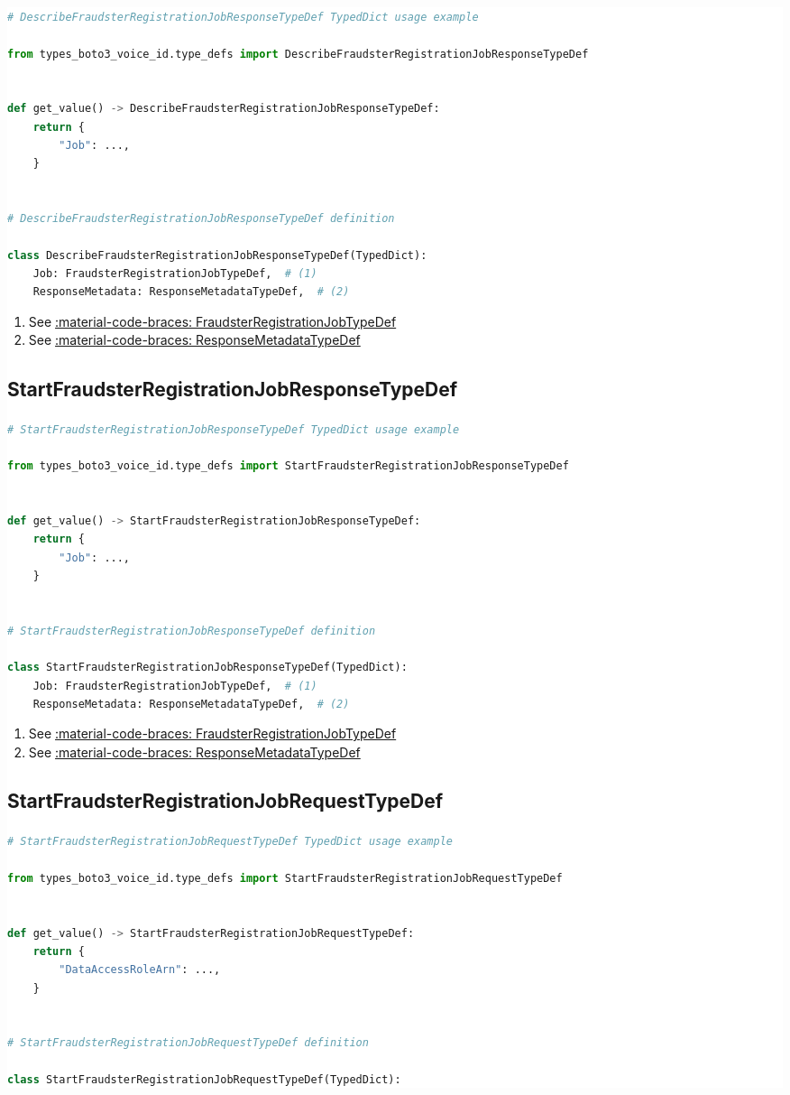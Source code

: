 ```python
# DescribeFraudsterRegistrationJobResponseTypeDef TypedDict usage example

from types_boto3_voice_id.type_defs import DescribeFraudsterRegistrationJobResponseTypeDef


def get_value() -> DescribeFraudsterRegistrationJobResponseTypeDef:
    return {
        "Job": ...,
    }


# DescribeFraudsterRegistrationJobResponseTypeDef definition

class DescribeFraudsterRegistrationJobResponseTypeDef(TypedDict):
    Job: FraudsterRegistrationJobTypeDef,  # (1)
    ResponseMetadata: ResponseMetadataTypeDef,  # (2)
```

1. See [:material-code-braces: FraudsterRegistrationJobTypeDef](./type_defs.md#fraudsterregistrationjobtypedef)
2. See [:material-code-braces: ResponseMetadataTypeDef](./type_defs.md#responsemetadatatypedef)

## StartFraudsterRegistrationJobResponseTypeDef

```python
# StartFraudsterRegistrationJobResponseTypeDef TypedDict usage example

from types_boto3_voice_id.type_defs import StartFraudsterRegistrationJobResponseTypeDef


def get_value() -> StartFraudsterRegistrationJobResponseTypeDef:
    return {
        "Job": ...,
    }


# StartFraudsterRegistrationJobResponseTypeDef definition

class StartFraudsterRegistrationJobResponseTypeDef(TypedDict):
    Job: FraudsterRegistrationJobTypeDef,  # (1)
    ResponseMetadata: ResponseMetadataTypeDef,  # (2)
```

1. See [:material-code-braces: FraudsterRegistrationJobTypeDef](./type_defs.md#fraudsterregistrationjobtypedef)
2. See [:material-code-braces: ResponseMetadataTypeDef](./type_defs.md#responsemetadatatypedef)

## StartFraudsterRegistrationJobRequestTypeDef

```python
# StartFraudsterRegistrationJobRequestTypeDef TypedDict usage example

from types_boto3_voice_id.type_defs import StartFraudsterRegistrationJobRequestTypeDef


def get_value() -> StartFraudsterRegistrationJobRequestTypeDef:
    return {
        "DataAccessRoleArn": ...,
    }


# StartFraudsterRegistrationJobRequestTypeDef definition

class StartFraudsterRegistrationJobRequestTypeDef(TypedDict):
```